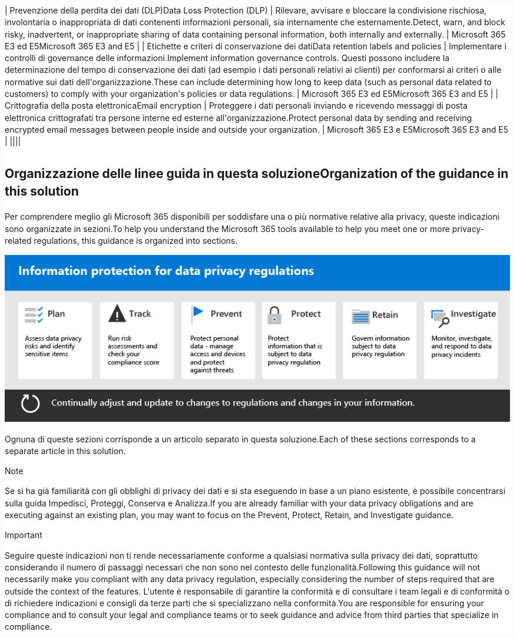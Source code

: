 | <span data-ttu-id="0bdd4-128">Prevenzione della perdita dei dati (DLP)</span><span class="sxs-lookup"><span data-stu-id="0bdd4-128">Data Loss Protection (DLP)</span></span> | <span data-ttu-id="0bdd4-129">Rilevare, avvisare e bloccare la condivisione rischiosa, involontaria o inappropriata di dati contenenti informazioni personali, sia internamente che esternamente.</span><span class="sxs-lookup"><span data-stu-id="0bdd4-129">Detect, warn, and block risky, inadvertent, or inappropriate sharing of data containing personal information, both internally and externally.</span></span> | <span data-ttu-id="0bdd4-130">Microsoft 365 E3 ed E5</span><span class="sxs-lookup"><span data-stu-id="0bdd4-130">Microsoft 365 E3 and E5</span></span> |
| <span data-ttu-id="0bdd4-131">Etichette e criteri di conservazione dei dati</span><span class="sxs-lookup"><span data-stu-id="0bdd4-131">Data retention labels and policies</span></span> | <span data-ttu-id="0bdd4-132">Implementare i controlli di governance delle informazioni.</span><span class="sxs-lookup"><span data-stu-id="0bdd4-132">Implement information governance controls.</span></span> <span data-ttu-id="0bdd4-133">Questi possono includere la determinazione del tempo di conservazione dei dati (ad esempio i dati personali relativi ai clienti) per conformarsi ai criteri o alle normative sui dati dell'organizzazione.</span><span class="sxs-lookup"><span data-stu-id="0bdd4-133">These can include determining how long to keep data (such as personal data related to customers) to comply with your organization's policies or data regulations.</span></span> | <span data-ttu-id="0bdd4-134">Microsoft 365 E3 ed E5</span><span class="sxs-lookup"><span data-stu-id="0bdd4-134">Microsoft 365 E3 and E5</span></span> |
| <span data-ttu-id="0bdd4-135">Crittografia della posta elettronica</span><span class="sxs-lookup"><span data-stu-id="0bdd4-135">Email encryption</span></span> | <span data-ttu-id="0bdd4-136">Proteggere i dati personali inviando e ricevendo messaggi di posta elettronica crittografati tra persone interne ed esterne all'organizzazione.</span><span class="sxs-lookup"><span data-stu-id="0bdd4-136">Protect personal data by sending and receiving encrypted email messages between people inside and outside your organization.</span></span> | <span data-ttu-id="0bdd4-137">Microsoft 365 E3 e E5</span><span class="sxs-lookup"><span data-stu-id="0bdd4-137">Microsoft 365 E3 and E5</span></span> |
||||

## <a name="organization-of-the-guidance-in-this-solution"></a><span data-ttu-id="0bdd4-138">Organizzazione delle linee guida in questa soluzione</span><span class="sxs-lookup"><span data-stu-id="0bdd4-138">Organization of the guidance in this solution</span></span>

<span data-ttu-id="0bdd4-139">Per comprendere meglio gli Microsoft 365 disponibili per soddisfare una o più normative relative alla privacy, queste indicazioni sono organizzate in sezioni.</span><span class="sxs-lookup"><span data-stu-id="0bdd4-139">To help you understand the Microsoft 365 tools available to help you meet one or more privacy-related regulations, this guidance is organized into sections.</span></span>

![Passaggi per implementare la protezione delle informazioni per le normative sulla privacy dei dati](../media/information-protection-deploy/information-protection-data-privacy-regulations-steps.png)

<span data-ttu-id="0bdd4-141">Ognuna di queste sezioni corrisponde a un articolo separato in questa soluzione.</span><span class="sxs-lookup"><span data-stu-id="0bdd4-141">Each of these sections corresponds to a separate article in this solution.</span></span>

> [!NOTE]
> <span data-ttu-id="0bdd4-142">Se si ha già familiarità con gli obblighi di privacy dei dati e si sta eseguendo in base a un piano esistente, è possibile concentrarsi sulla guida Impedisci, Proteggi, Conserva e Analizza.</span><span class="sxs-lookup"><span data-stu-id="0bdd4-142">If you are already familiar with your data privacy obligations and are executing against an existing plan, you may want to focus on the Prevent, Protect, Retain, and Investigate guidance.</span></span>

> [!IMPORTANT]
> <span data-ttu-id="0bdd4-143">Seguire queste indicazioni non ti rende necessariamente conforme a qualsiasi normativa sulla privacy dei dati, soprattutto considerando il numero di passaggi necessari che non sono nel contesto delle funzionalità.</span><span class="sxs-lookup"><span data-stu-id="0bdd4-143">Following this guidance will not necessarily make you compliant with any data privacy regulation, especially considering the number of steps required that are outside the context of the features.</span></span> <span data-ttu-id="0bdd4-144">L'utente è responsabile di garantire la conformità e di consultare i team legali e di conformità o di richiedere indicazioni e consigli da terze parti che si specializzano nella conformità.</span><span class="sxs-lookup"><span data-stu-id="0bdd4-144">You are responsible for ensuring your compliance and to consult your legal and compliance teams or to seek guidance and advice from third parties that specialize in compliance.</span></span>
